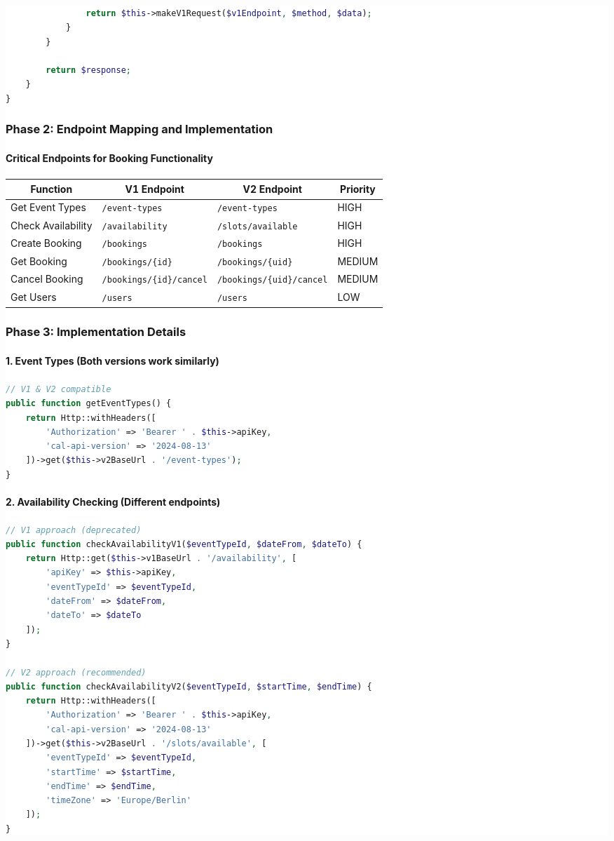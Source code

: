 ```php
                return $this->makeV1Request($v1Endpoint, $method, $data);
            }
        }
        
        return $response;
    }
}
```

### Phase 2: Endpoint Mapping and Implementation

#### Critical Endpoints for Booking Functionality

| Function | V1 Endpoint | V2 Endpoint | Priority |
|----------|-------------|-------------|----------|
| Get Event Types | `/event-types` | `/event-types` | HIGH |
| Check Availability | `/availability` | `/slots/available` | HIGH |
| Create Booking | `/bookings` | `/bookings` | HIGH |
| Get Booking | `/bookings/{id}` | `/bookings/{uid}` | MEDIUM |
| Cancel Booking | `/bookings/{id}/cancel` | `/bookings/{uid}/cancel` | MEDIUM |
| Get Users | `/users` | `/users` | LOW |

### Phase 3: Implementation Details

#### 1. Event Types (Both versions work similarly)
```php
// V1 & V2 compatible
public function getEventTypes() {
    return Http::withHeaders([
        'Authorization' => 'Bearer ' . $this->apiKey,
        'cal-api-version' => '2024-08-13'
    ])->get($this->v2BaseUrl . '/event-types');
}
```

#### 2. Availability Checking (Different endpoints)
```php
// V1 approach (deprecated)
public function checkAvailabilityV1($eventTypeId, $dateFrom, $dateTo) {
    return Http::get($this->v1BaseUrl . '/availability', [
        'apiKey' => $this->apiKey,
        'eventTypeId' => $eventTypeId,
        'dateFrom' => $dateFrom,
        'dateTo' => $dateTo
    ]);
}

// V2 approach (recommended)
public function checkAvailabilityV2($eventTypeId, $startTime, $endTime) {
    return Http::withHeaders([
        'Authorization' => 'Bearer ' . $this->apiKey,
        'cal-api-version' => '2024-08-13'
    ])->get($this->v2BaseUrl . '/slots/available', [
        'eventTypeId' => $eventTypeId,
        'startTime' => $startTime,
        'endTime' => $endTime,
        'timeZone' => 'Europe/Berlin'
    ]);
}
```